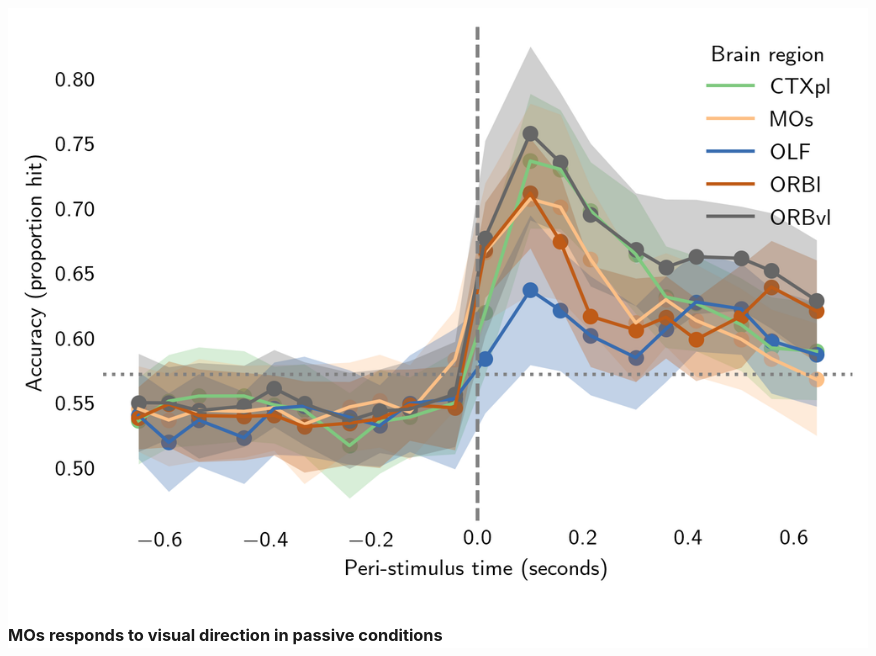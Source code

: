 ![Audio on/off decoding](./figures/multispaceworld/multispaceworld-decoding/subject_3_exp_24_aud_on_off_windowed_classification_svm_l1_C_untuned_w_hline_w_error_shade_brain_regions_combined_include_baseline.png) 





### MOs responds to visual direction in passive conditions 

<div id='left'>
